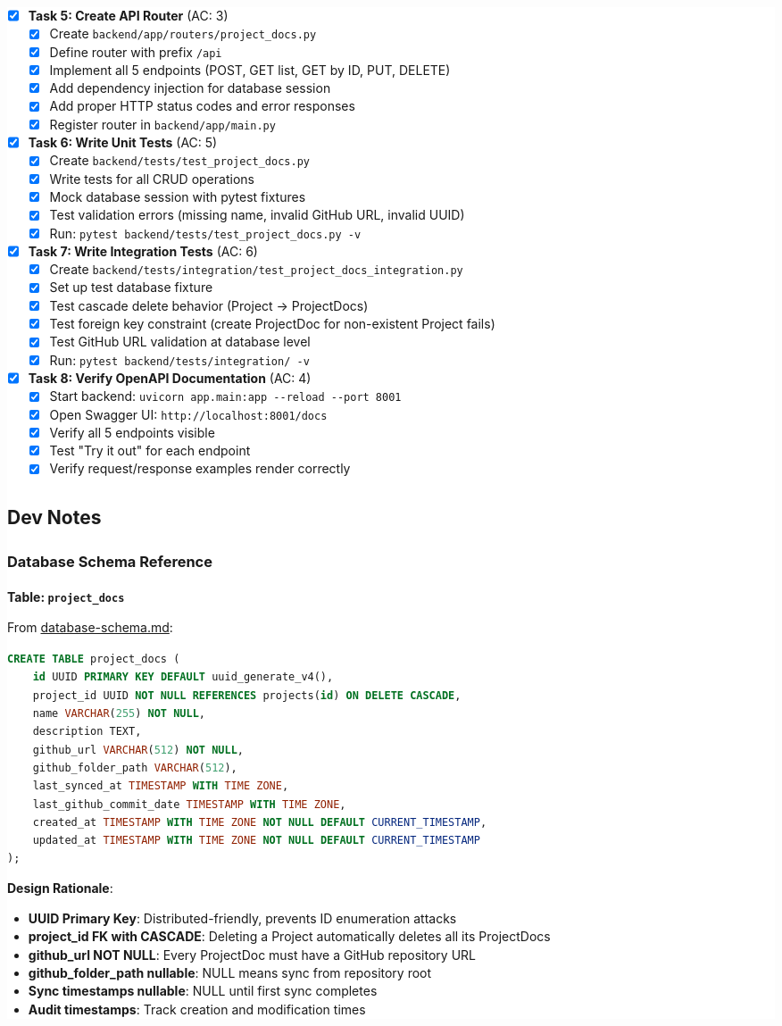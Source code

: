 - [x] **Task 5: Create API Router** (AC: 3)
  - [x] Create `backend/app/routers/project_docs.py`
  - [x] Define router with prefix `/api`
  - [x] Implement all 5 endpoints (POST, GET list, GET by ID, PUT, DELETE)
  - [x] Add dependency injection for database session
  - [x] Add proper HTTP status codes and error responses
  - [x] Register router in `backend/app/main.py`

- [x] **Task 6: Write Unit Tests** (AC: 5)
  - [x] Create `backend/tests/test_project_docs.py`
  - [x] Write tests for all CRUD operations
  - [x] Mock database session with pytest fixtures
  - [x] Test validation errors (missing name, invalid GitHub URL, invalid UUID)
  - [x] Run: `pytest backend/tests/test_project_docs.py -v`

- [x] **Task 7: Write Integration Tests** (AC: 6)
  - [x] Create `backend/tests/integration/test_project_docs_integration.py`
  - [x] Set up test database fixture
  - [x] Test cascade delete behavior (Project → ProjectDocs)
  - [x] Test foreign key constraint (create ProjectDoc for non-existent Project fails)
  - [x] Test GitHub URL validation at database level
  - [x] Run: `pytest backend/tests/integration/ -v`

- [x] **Task 8: Verify OpenAPI Documentation** (AC: 4)
  - [x] Start backend: `uvicorn app.main:app --reload --port 8001`
  - [x] Open Swagger UI: `http://localhost:8001/docs`
  - [x] Verify all 5 endpoints visible
  - [x] Test "Try it out" for each endpoint
  - [x] Verify request/response examples render correctly

## Dev Notes

### Database Schema Reference

**Table: `project_docs`**

From [database-schema.md](../architecture/database-schema.md#project_docs):

```sql
CREATE TABLE project_docs (
    id UUID PRIMARY KEY DEFAULT uuid_generate_v4(),
    project_id UUID NOT NULL REFERENCES projects(id) ON DELETE CASCADE,
    name VARCHAR(255) NOT NULL,
    description TEXT,
    github_url VARCHAR(512) NOT NULL,
    github_folder_path VARCHAR(512),
    last_synced_at TIMESTAMP WITH TIME ZONE,
    last_github_commit_date TIMESTAMP WITH TIME ZONE,
    created_at TIMESTAMP WITH TIME ZONE NOT NULL DEFAULT CURRENT_TIMESTAMP,
    updated_at TIMESTAMP WITH TIME ZONE NOT NULL DEFAULT CURRENT_TIMESTAMP
);
```

**Design Rationale**:
- **UUID Primary Key**: Distributed-friendly, prevents ID enumeration attacks
- **project_id FK with CASCADE**: Deleting a Project automatically deletes all its ProjectDocs
- **github_url NOT NULL**: Every ProjectDoc must have a GitHub repository URL
- **github_folder_path nullable**: NULL means sync from repository root
- **Sync timestamps nullable**: NULL until first sync completes
- **Audit timestamps**: Track creation and modification times

